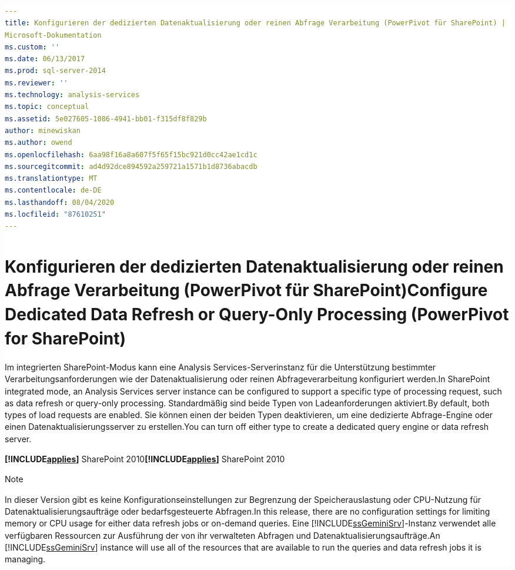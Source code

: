 ```yaml
---
title: Konfigurieren der dedizierten Datenaktualisierung oder reinen Abfrage Verarbeitung (PowerPivot für SharePoint) | Microsoft-Dokumentation
ms.custom: ''
ms.date: 06/13/2017
ms.prod: sql-server-2014
ms.reviewer: ''
ms.technology: analysis-services
ms.topic: conceptual
ms.assetid: 5e027605-1086-4941-bb01-f315df8f829b
author: minewiskan
ms.author: owend
ms.openlocfilehash: 6aa98f16a8a607f5f65f15bc921d0cc42ae1cd1c
ms.sourcegitcommit: ad4d92dce894592a259721a1571b1d8736abacdb
ms.translationtype: MT
ms.contentlocale: de-DE
ms.lasthandoff: 08/04/2020
ms.locfileid: "87610251"
---
```

# <a name="configure-dedicated-data-refresh-or-query-only-processing-powerpivot-for-sharepoint"></a><span data-ttu-id="e8b33-102">Konfigurieren der dedizierten Datenaktualisierung oder reinen Abfrage Verarbeitung (PowerPivot für SharePoint)</span><span class="sxs-lookup"><span data-stu-id="e8b33-102">Configure Dedicated Data Refresh or Query-Only Processing (PowerPivot for SharePoint)</span></span>
  <span data-ttu-id="e8b33-103">Im integrierten SharePoint-Modus kann eine Analysis Services-Serverinstanz für die Unterstützung bestimmter Verarbeitungsanforderungen wie der Datenaktualisierung oder reinen Abfrageverarbeitung konfiguriert werden.</span><span class="sxs-lookup"><span data-stu-id="e8b33-103">In SharePoint integrated mode, an Analysis Services server instance can be configured to support a specific type of processing request, such as data refresh or query-only processing.</span></span> <span data-ttu-id="e8b33-104">Standardmäßig sind beide Typen von Ladeanforderungen aktiviert.</span><span class="sxs-lookup"><span data-stu-id="e8b33-104">By default, both types of load requests are enabled.</span></span> <span data-ttu-id="e8b33-105">Sie können einen der beiden Typen deaktivieren, um eine dedizierte Abfrage-Engine oder einen Datenaktualisierungsserver zu erstellen.</span><span class="sxs-lookup"><span data-stu-id="e8b33-105">You can turn off either type to create a dedicated query engine or data refresh server.</span></span>  
  
 <span data-ttu-id="e8b33-106">**[!INCLUDE[applies](../includes/applies-md.md)]** SharePoint 2010</span><span class="sxs-lookup"><span data-stu-id="e8b33-106">**[!INCLUDE[applies](../includes/applies-md.md)]**  SharePoint 2010</span></span>  
  
> [!NOTE]  
>  <span data-ttu-id="e8b33-107">In dieser Version gibt es keine Konfigurationseinstellungen zur Begrenzung der Speicherauslastung oder CPU-Nutzung für Datenaktualisierungsaufträge oder bedarfsgesteuerte Abfragen.</span><span class="sxs-lookup"><span data-stu-id="e8b33-107">In this release, there are no configuration settings for limiting memory or CPU usage for either data refresh jobs or on-demand queries.</span></span> <span data-ttu-id="e8b33-108">Eine [!INCLUDE[ssGeminiSrv](../includes/ssgeminisrv-md.md)]-Instanz verwendet alle verfügbaren Ressourcen zur Ausführung der von ihr verwalteten Abfragen und Datenaktualisierungsaufträge.</span><span class="sxs-lookup"><span data-stu-id="e8b33-108">An [!INCLUDE[ssGeminiSrv](../includes/ssgeminisrv-md.md)] instance will use all of the resources that are available to run the queries and data refresh jobs it is managing.</span></span>  
  